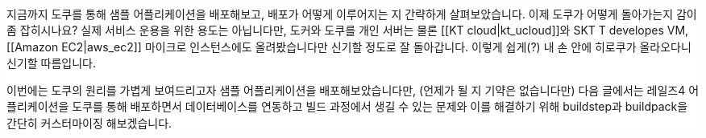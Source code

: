 지금까지 도쿠를 통해 샘플 어플리케이션을 배포해보고, 배포가 어떻게 이루어지는 지 간략하게 살펴보았습니다. 이제 도쿠가 어떻게 돌아가는지 감이 좀 잡히시나요? 실제 서비스 운용을 위한 용도는 아닙니다만, 도커와 도쿠를 개인 서버는 물론 [[KT cloud|kt_ucloud]]와 SKT T developes VM, [[Amazon EC2|aws_ec2]] 마이크로 인스턴스에도 올려봤습니다만 신기할 정도로 잘 돌아갑니다. 이렇게 쉽게(?) 내 손 안에 히로쿠가 올라오다니 신기할 따름입니다.

이번에는 도쿠의 원리를 가볍게 보여드리고자 샘플 어플리케이션을 배포해보았습니다만, (언제가 될 지 기약은 없습니다만) 다음 글에서는 레일즈4 어플리케이션을 도쿠를 통해 배포하면서 데이터베이스를 연동하고 빌드 과정에서 생길 수 있는 문제와 이를 해결하기 위해 buildstep과 buildpack을 간단히 커스터마이징 해보겠습니다.


[docker]: http://docker.io/
[dokku]: https://github.com/progrium/dokku/
[heroku]: https://heroku.com
[tutorial]: http://ruby.railstutorial.org/
[ec2]: http://aws.amazon.com/en/ec2/
[rails]: http://rubyonrails.org/
[^2]: https://github.com/dotcloud/docker/issues/1300
[^3]: https://github.com/dotcloud/docker/issues/1906
[buildstep]: https://github.com/progrium/buildstep
[buildstep-repo]: https://github.com/progrium/buildstep
[heroku-buildpack-ruby]: https://github.com/heroku/heroku-buildpack-ruby
[dokku]: https://github.com/progrium/dokku/blob/master/dokku